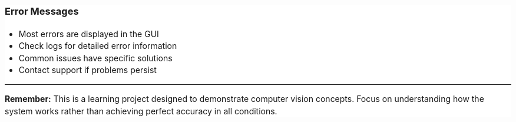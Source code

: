 ### Error Messages
- Most errors are displayed in the GUI
- Check logs for detailed error information
- Common issues have specific solutions
- Contact support if problems persist

---

**Remember:** This is a learning project designed to demonstrate computer vision concepts. Focus on understanding how the system works rather than achieving perfect accuracy in all conditions.